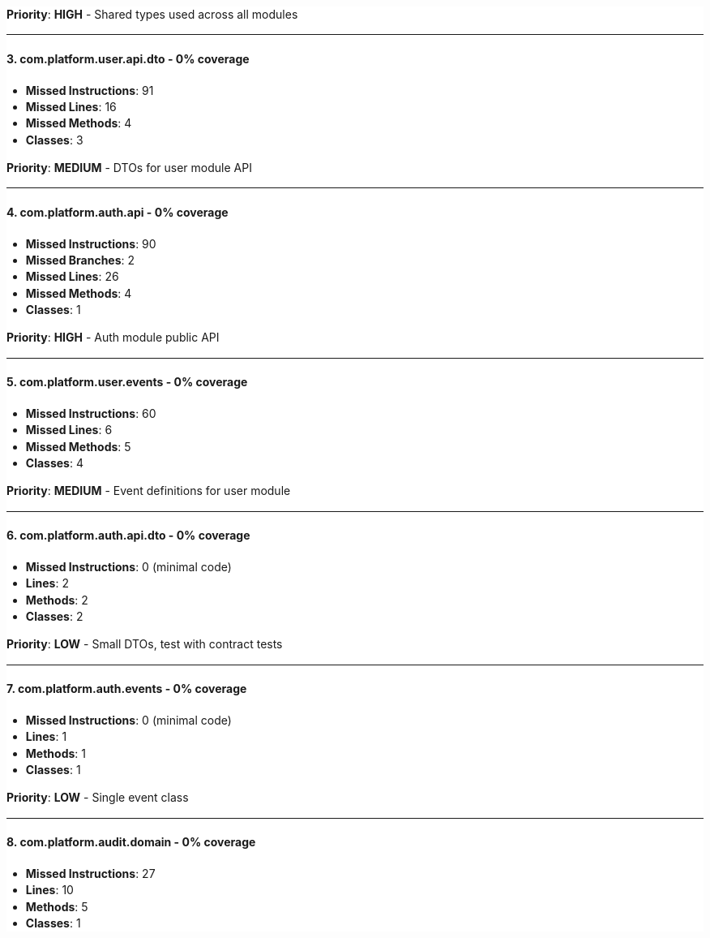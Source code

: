 **Priority**: **HIGH** - Shared types used across all modules

---

#### 3. **com.platform.user.api.dto** - 0% coverage
- **Missed Instructions**: 91
- **Missed Lines**: 16
- **Missed Methods**: 4
- **Classes**: 3

**Priority**: **MEDIUM** - DTOs for user module API

---

#### 4. **com.platform.auth.api** - 0% coverage
- **Missed Instructions**: 90
- **Missed Branches**: 2
- **Missed Lines**: 26
- **Missed Methods**: 4
- **Classes**: 1

**Priority**: **HIGH** - Auth module public API

---

#### 5. **com.platform.user.events** - 0% coverage
- **Missed Instructions**: 60
- **Missed Lines**: 6
- **Missed Methods**: 5
- **Classes**: 4

**Priority**: **MEDIUM** - Event definitions for user module

---

#### 6. **com.platform.auth.api.dto** - 0% coverage
- **Missed Instructions**: 0 (minimal code)
- **Lines**: 2
- **Methods**: 2
- **Classes**: 2

**Priority**: **LOW** - Small DTOs, test with contract tests

---

#### 7. **com.platform.auth.events** - 0% coverage
- **Missed Instructions**: 0 (minimal code)
- **Lines**: 1
- **Methods**: 1
- **Classes**: 1

**Priority**: **LOW** - Single event class

---

#### 8. **com.platform.audit.domain** - 0% coverage
- **Missed Instructions**: 27
- **Lines**: 10
- **Methods**: 5
- **Classes**: 1
